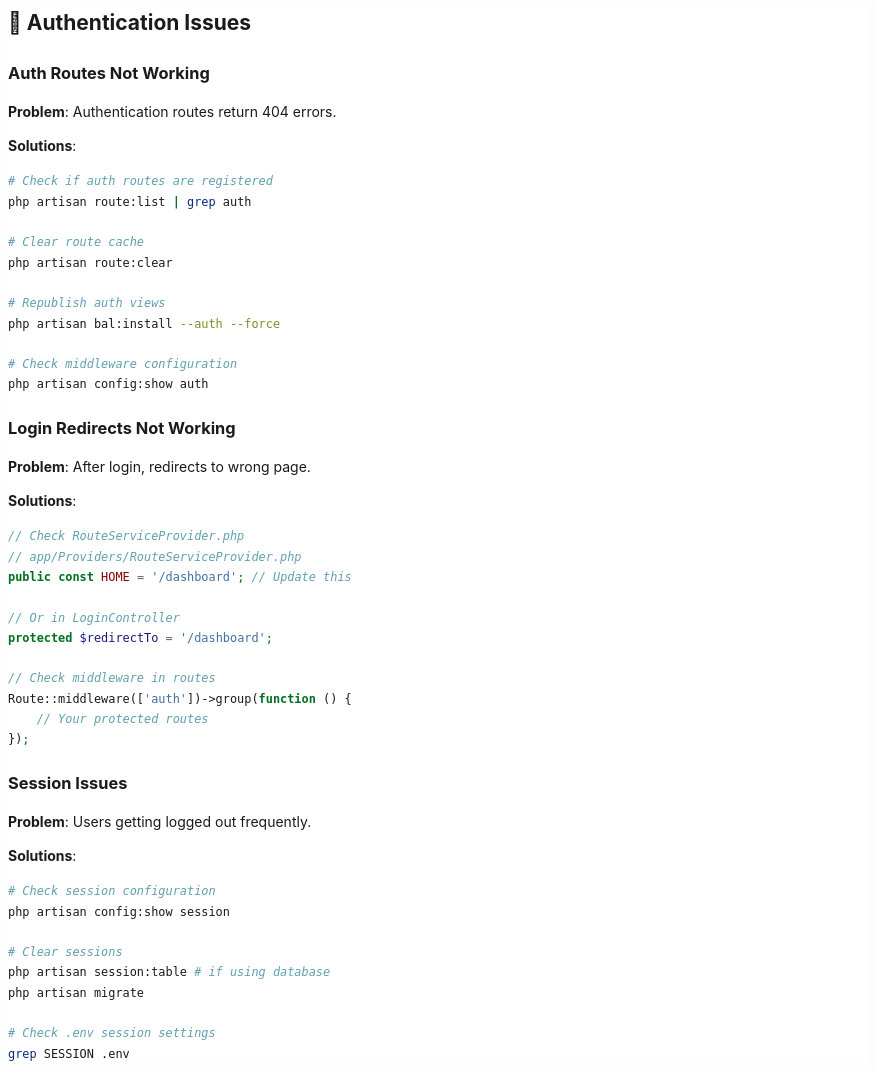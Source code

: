 ## 🔐 Authentication Issues

### Auth Routes Not Working

**Problem**: Authentication routes return 404 errors.

**Solutions**:

```bash
# Check if auth routes are registered
php artisan route:list | grep auth

# Clear route cache
php artisan route:clear

# Republish auth views
php artisan bal:install --auth --force

# Check middleware configuration
php artisan config:show auth
```

### Login Redirects Not Working

**Problem**: After login, redirects to wrong page.

**Solutions**:

```php
// Check RouteServiceProvider.php
// app/Providers/RouteServiceProvider.php
public const HOME = '/dashboard'; // Update this

// Or in LoginController
protected $redirectTo = '/dashboard';

// Check middleware in routes
Route::middleware(['auth'])->group(function () {
    // Your protected routes
});
```

### Session Issues

**Problem**: Users getting logged out frequently.

**Solutions**:

```bash
# Check session configuration
php artisan config:show session

# Clear sessions
php artisan session:table # if using database
php artisan migrate

# Check .env session settings
grep SESSION .env
```
